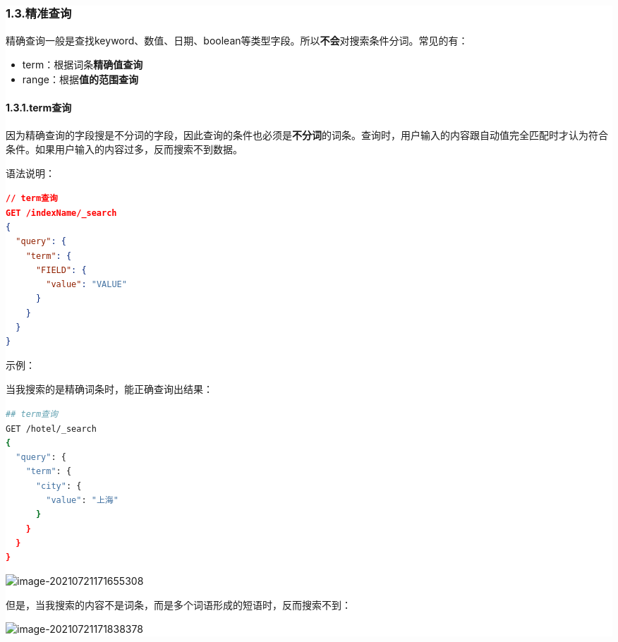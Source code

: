 ### 1.3.精准查询

精确查询一般是查找keyword、数值、日期、boolean等类型字段。所以**不会**对搜索条件分词。常见的有：

- term：根据词条**精确值查询**
- range：根据**值的范围查询**



#### 1.3.1.term查询

因为精确查询的字段搜是不分词的字段，因此查询的条件也必须是**不分词**的词条。查询时，用户输入的内容跟自动值完全匹配时才认为符合条件。如果用户输入的内容过多，反而搜索不到数据。



语法说明：

```json
// term查询
GET /indexName/_search
{
  "query": {
    "term": {
      "FIELD": {
        "value": "VALUE"
      }
    }
  }
}
```



示例：

当我搜索的是精确词条时，能正确查询出结果：

```sh
## term查询
GET /hotel/_search
{
  "query": {
    "term": {
      "city": {
        "value": "上海"
      }
    }
  }
}
```



![image-20210721171655308](https://raw.githubusercontent.com/limingzhong61/LearningNotes/5f57182e77161f80d8cbef343acc3756d5f0114d/Java/SpringCloud/Elasticsearch/分布式搜索引擎01/image-20210721171655308.png)

但是，当我搜索的内容不是词条，而是多个词语形成的短语时，反而搜索不到：

![image-20210721171838378](https://raw.githubusercontent.com/limingzhong61/LearningNotes/5f57182e77161f80d8cbef343acc3756d5f0114d/Java/SpringCloud/Elasticsearch/分布式搜索引擎01/image-20210721171838378.png)
